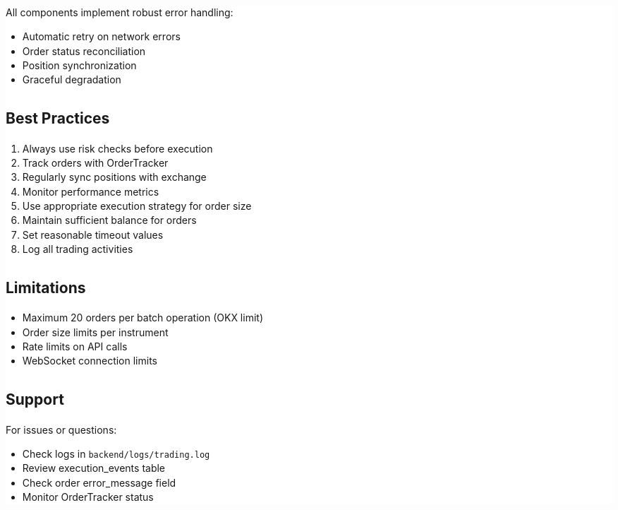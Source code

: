 All components implement robust error handling:
- Automatic retry on network errors
- Order status reconciliation
- Position synchronization
- Graceful degradation

## Best Practices

1. Always use risk checks before execution
2. Track orders with OrderTracker
3. Regularly sync positions with exchange
4. Monitor performance metrics
5. Use appropriate execution strategy for order size
6. Maintain sufficient balance for orders
7. Set reasonable timeout values
8. Log all trading activities

## Limitations

- Maximum 20 orders per batch operation (OKX limit)
- Order size limits per instrument
- Rate limits on API calls
- WebSocket connection limits

## Support

For issues or questions:
- Check logs in `backend/logs/trading.log`
- Review execution_events table
- Check order error_message field
- Monitor OrderTracker status
